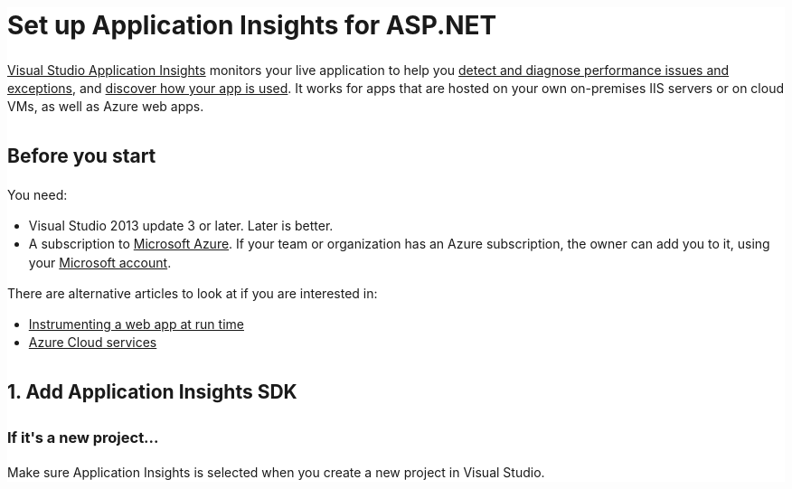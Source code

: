 <properties 
	pageTitle="Set up web app analytics for ASP.NET with Application Insights | Microsoft Azure" 
	description="Configure performance, availability and usage analytics for your ASP.NET website, hosted on-premises or in Azure." 
	services="application-insights" 
    documentationCenter=".net"
	authors="NumberByColors" 
	manager="douge"/>

<tags 
	ms.service="application-insights" 
	ms.workload="tbd" 
	ms.tgt_pltfrm="ibiza" 
	ms.devlang="na" 
	ms.topic="get-started-article" 
	ms.date="10/13/2016" 
	ms.author="awills"/>


# Set up Application Insights for ASP.NET

[Visual Studio Application Insights](app-insights-overview.md) monitors your live application to help you [detect and diagnose performance issues and exceptions](app-insights-detect-triage-diagnose.md), and [discover how your app is used](app-insights-overview-usage.md).  It works for apps that are hosted on your own on-premises IIS servers or on cloud VMs, as well as Azure web apps.


## Before you start

You need:

* Visual Studio 2013 update 3 or later. Later is better.
* A subscription to [Microsoft Azure](http://azure.com). If your team or organization has an Azure subscription, the owner can add you to it, using your [Microsoft account](http://live.com). 

There are alternative articles to look at if you are interested in:

* [Instrumenting a web app at run time](app-insights-monitor-performance-live-website-now.md)
* [Azure Cloud services](app-insights-cloudservices.md)

## <a name="ide"></a> 1. Add Application Insights SDK


### If it's a new project...

Make sure Application Insights is selected when you create a new project in Visual Studio. 

